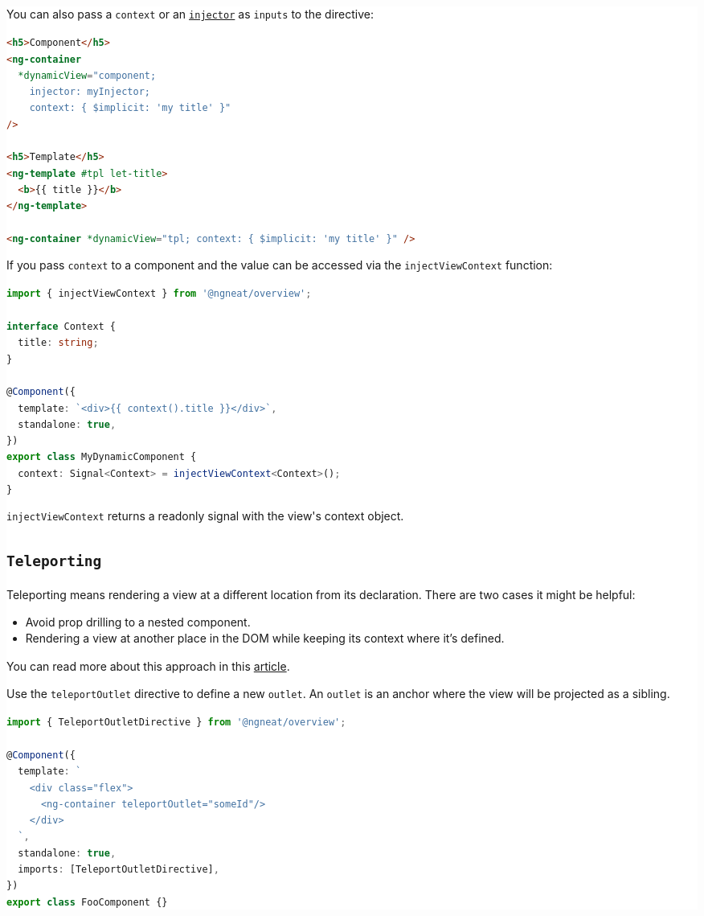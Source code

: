 You can also pass a `context` or an [`injector`](https://angular.io/api/core/Injector) as `inputs` to the directive:

```html
<h5>Component</h5>
<ng-container
  *dynamicView="component; 
    injector: myInjector; 
    context: { $implicit: 'my title' }"
/>

<h5>Template</h5>
<ng-template #tpl let-title>
  <b>{{ title }}</b>
</ng-template>

<ng-container *dynamicView="tpl; context: { $implicit: 'my title' }" />
```

If you pass `context` to a component and the value can be accessed via the `injectViewContext` function:

```ts
import { injectViewContext } from '@ngneat/overview';

interface Context {
  title: string;
}

@Component({
  template: `<div>{{ context().title }}</div>`,
  standalone: true,
})
export class MyDynamicComponent {
  context: Signal<Context> = injectViewContext<Context>();
}
```

`injectViewContext` returns a readonly signal with the view's context object.

## `Teleporting`

Teleporting means rendering a view at a different location from its declaration. There are two cases it might be helpful:

- Avoid prop drilling to a nested component.
- Rendering a view at another place in the DOM while keeping its context where it’s defined.

You can read more about this approach in this [article](https://netbasal.com/beam-me-up-scotty-on-teleporting-templates-in-angular-a924f1a7798).

Use the `teleportOutlet` directive to define a new `outlet`. An `outlet` is an anchor where the view will be projected as a sibling.

```typescript
import { TeleportOutletDirective } from '@ngneat/overview';

@Component({
  template: `
    <div class="flex">
      <ng-container teleportOutlet="someId"/>
    </div>
  `,
  standalone: true,
  imports: [TeleportOutletDirective],
})
export class FooComponent {}
```
